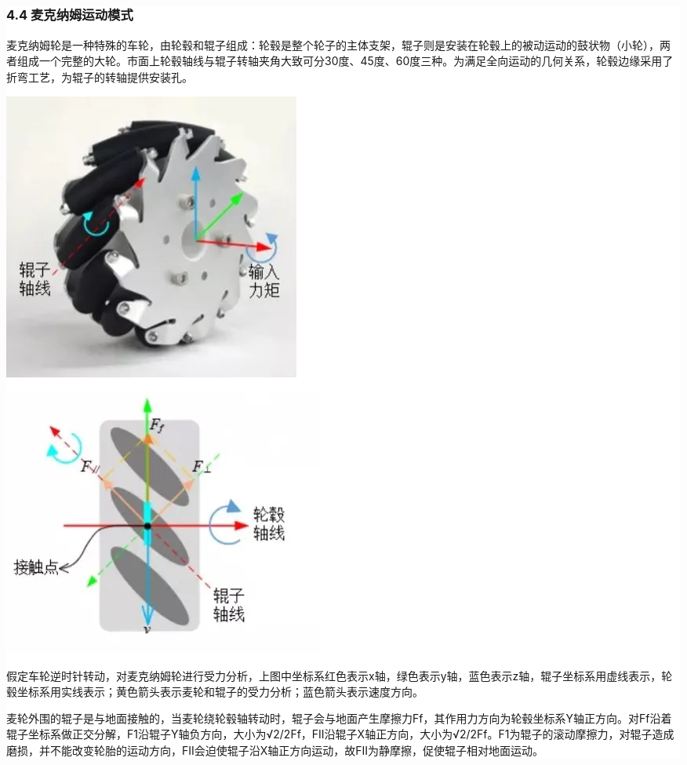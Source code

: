 ### 4.4 麦克纳姆运动模式

麦克纳姆轮是一种特殊的车轮，由轮毂和辊子组成：轮毂是整个轮子的主体支架，辊子则是安装在轮毂上的被动运动的鼓状物（小轮），两者组成一个完整的大轮。市面上轮毂轴线与辊子转轴夹角大致可分30度、45度、60度三种。为满足全向运动的几何关系，轮毂边缘采用了折弯工艺，为辊子的转轴提供安装孔。

![](LIMO_image/麦轮_1.png)

![](LIMO_image/麦轮_2.png)

假定车轮逆时针转动，对麦克纳姆轮进行受力分析，上图中坐标系红色表示x轴，绿色表示y轴，蓝色表示z轴，辊子坐标系用虚线表示，轮毂坐标系用实线表示；黄色箭头表示麦轮和辊子的受力分析；蓝色箭头表示速度方向。

麦轮外围的辊子是与地面接触的，当麦轮绕轮毂轴转动时，辊子会与地面产生摩擦力Ff，其作用力方向为轮毂坐标系Y轴正方向。对Ff沿着辊子坐标系做正交分解，F1沿辊子Y轴负方向，大小为√2/2Ff，FⅡ沿辊子X轴正方向，大小为√2/2Ff。F1为辊子的滚动摩擦力，对辊子造成磨损，并不能改变轮胎的运动方向，FⅡ会迫使辊子沿X轴正方向运动，故FⅡ为静摩擦，促使辊子相对地面运动。
